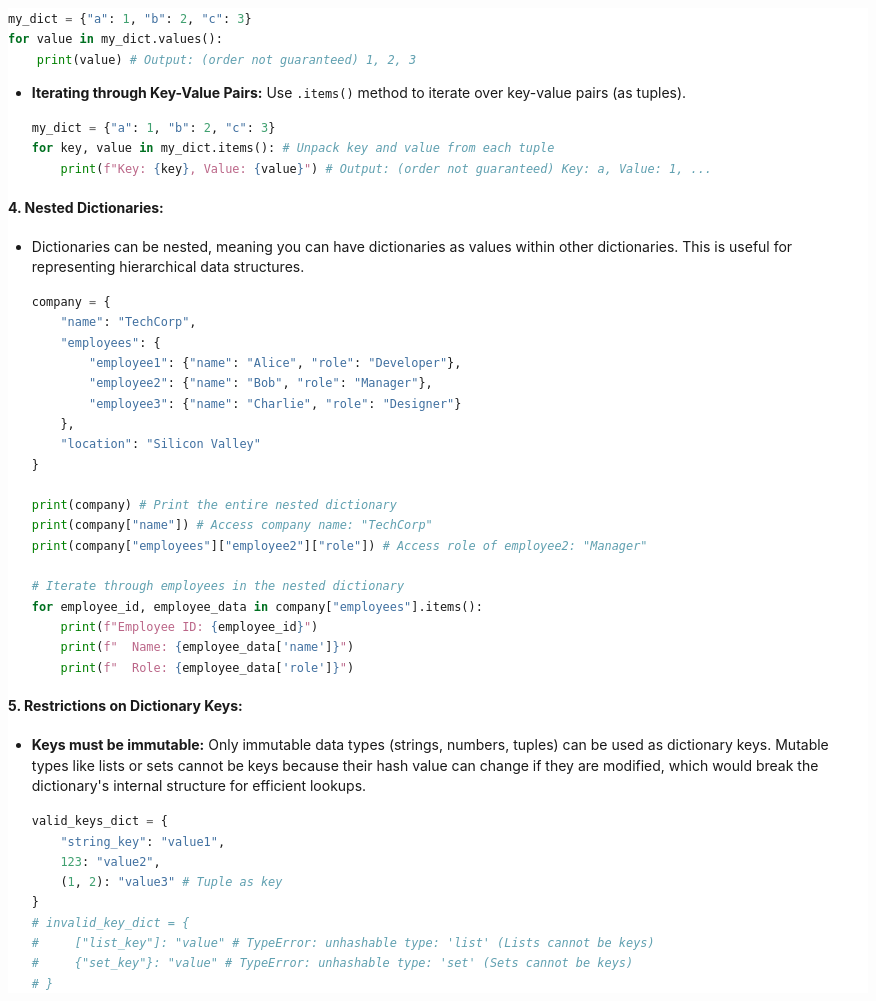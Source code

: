   ```python
  my_dict = {"a": 1, "b": 2, "c": 3}
  for value in my_dict.values():
      print(value) # Output: (order not guaranteed) 1, 2, 3
  ```

- **Iterating through Key-Value Pairs:** Use `.items()` method to iterate over key-value pairs (as tuples).

  ```python
  my_dict = {"a": 1, "b": 2, "c": 3}
  for key, value in my_dict.items(): # Unpack key and value from each tuple
      print(f"Key: {key}, Value: {value}") # Output: (order not guaranteed) Key: a, Value: 1, ...
  ```

#### 4. Nested Dictionaries:

- Dictionaries can be nested, meaning you can have dictionaries as values within other dictionaries. This is useful for representing hierarchical data structures.

  ```python
  company = {
      "name": "TechCorp",
      "employees": {
          "employee1": {"name": "Alice", "role": "Developer"},
          "employee2": {"name": "Bob", "role": "Manager"},
          "employee3": {"name": "Charlie", "role": "Designer"}
      },
      "location": "Silicon Valley"
  }

  print(company) # Print the entire nested dictionary
  print(company["name"]) # Access company name: "TechCorp"
  print(company["employees"]["employee2"]["role"]) # Access role of employee2: "Manager"

  # Iterate through employees in the nested dictionary
  for employee_id, employee_data in company["employees"].items():
      print(f"Employee ID: {employee_id}")
      print(f"  Name: {employee_data['name']}")
      print(f"  Role: {employee_data['role']}")
  ```

#### 5. Restrictions on Dictionary Keys:

- **Keys must be immutable:** Only immutable data types (strings, numbers, tuples) can be used as dictionary keys. Mutable types like lists or sets cannot be keys because their hash value can change if they are modified, which would break the dictionary's internal structure for efficient lookups.

  ```python
  valid_keys_dict = {
      "string_key": "value1",
      123: "value2",
      (1, 2): "value3" # Tuple as key
  }
  # invalid_key_dict = {
  #     ["list_key"]: "value" # TypeError: unhashable type: 'list' (Lists cannot be keys)
  #     {"set_key"}: "value" # TypeError: unhashable type: 'set' (Sets cannot be keys)
  # }
  ```
